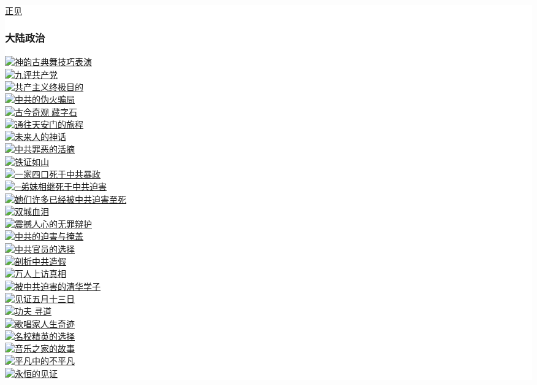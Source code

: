 <a href="https://dmepc9x6zy689.cloudfront.net/8?vkmehpkaz" target="_blank">正见</a></p></td></tr><tr><td width="742"><h3><p><strong>大陆政治</strong></p></h3></td><td VALIGN=TOP rowspan=50><a href="https://d128f6yairu5g3.cloudfront.net/video/play/1034.html" target="_blank"><img width="130" src="https://raw.githubusercontent.com/19920513/djy/master/gb/130/gudianwu.jpg" title="神韵古典舞技巧表演" alt="神韵古典舞技巧表演"></a><br><a href="https://d128f6yairu5g3.cloudfront.net/video/play/1154.html" target="_blank"><img width="130" src="https://raw.githubusercontent.com/19920513/djy/master/gb/130/9ping.jpg" title="九评共产党" alt="九评共产党"></a><br><a href="https://d128f6yairu5g3.cloudfront.net/video/play/1118.html" target="_blank"><img width="130" src="https://raw.githubusercontent.com/19920513/djy/master/gb/130/communism.jpg" title="共产主义终极目的" alt="共产主义终极目的"></a><br><a href="https://d128f6yairu5g3.cloudfront.net/video/play/1.html" target="_blank"><img width="130" src="https://raw.githubusercontent.com/19920513/djy/master/gb/130/weihuo.jpg" title="中共的伪火骗局" alt="中共的伪火骗局"></a><br><a href="https://d128f6yairu5g3.cloudfront.net/video/play/2.html" target="_blank"><img width="130" src="https://raw.githubusercontent.com/19920513/djy/master/gb/130/changzhi.jpg" title="古今奇观 藏字石" alt="古今奇观 藏字石"></a><br><a href="https://d128f6yairu5g3.cloudfront.net/video/play/1044.html" target="_blank"><img width="130" src="https://raw.githubusercontent.com/19920513/djy/master/gb/130/tianan.jpg" title="通往天安门的旅程" alt="通往天安门的旅程"></a><br><a href="https://d128f6yairu5g3.cloudfront.net/video/play/49.html" target="_blank"><img width="130" src="https://raw.githubusercontent.com/19920513/djy/master/gb/130/weilai.jpg" title="未来人的神话" alt="未来人的神话"></a><br><a href="https://d128f6yairu5g3.cloudfront.net/video/play/1216.html" target="_blank"><img width="130" src="https://raw.githubusercontent.com/19920513/djy/master/gb/130/ji-zy.jpg" title="中共罪恶的活摘" alt="中共罪恶的活摘"></a><br><a href="https://d128f6yairu5g3.cloudfront.net/video/play/1080.html" target="_blank"><img width="130" src="https://raw.githubusercontent.com/19920513/djy/master/gb/130/huozhai.jpg" title="铁证如山" alt="铁证如山"></a><br><a href="https://d128f6yairu5g3.cloudfront.net/video/play/149.html" target="_blank"><img width="130" src="https://raw.githubusercontent.com/19920513/djy/master/gb/130/4ke.jpg" title="一家四口死于中共暴政" alt="一家四口死于中共暴政"></a><br><a href="https://d128f6yairu5g3.cloudfront.net/video/play/150.html" target="_blank"><img width="130" src="https://raw.githubusercontent.com/19920513/djy/master/gb/130/jie-di.jpg" title="─弟妹相继死于中共迫害" alt="─弟妹相继死于中共迫害"></a><br><a href="https://d128f6yairu5g3.cloudfront.net/video/play/154.html" target="_blank"><img width="130" src="https://raw.githubusercontent.com/19920513/djy/master/gb/130/ma-sj.jpg" title="她们许多已经被中共迫害至死" alt="她们许多已经被中共迫害至死"></a><br><a href="https://d128f6yairu5g3.cloudfront.net/video/play/153.html" target="_blank"><img width="130" src="https://raw.githubusercontent.com/19920513/djy/master/gb/130/shuan-cxl.jpg" title="双城血泪" alt="双城血泪"></a><br><a href="https://d128f6yairu5g3.cloudfront.net/video/play/21.html" target="_blank"><img width="130" src="https://raw.githubusercontent.com/19920513/djy/master/gb/130/wu-zbh.jpg" title="震撼人心的无罪辩护" alt="震撼人心的无罪辩护"></a><br><a href="https://d128f6yairu5g3.cloudfront.net/video/play/158.html" target="_blank"><img width="130" src="https://raw.githubusercontent.com/19920513/djy/master/gb/130/6c10-720.jpg" title="中共的迫害与掩盖" alt="中共的迫害与掩盖"></a><br><a href="https://d128f6yairu5g3.cloudfront.net/video/play/30.html" target="_blank"><img width="130" src="https://raw.githubusercontent.com/19920513/djy/master/gb/130/xian-z.jpg" title="中共官员的选择" alt="中共官员的选择"></a><br><a href="https://d128f6yairu5g3.cloudfront.net/video/play/3.html" target="_blank"><img width="130" src="https://raw.githubusercontent.com/19920513/djy/master/gb/130/1400l.jpg" title="剖析中共造假" alt="剖析中共造假"></a><br><a href="https://d128f6yairu5g3.cloudfront.net/video/play/1103.html" target="_blank"><img width="130" src="https://raw.githubusercontent.com/19920513/djy/master/gb/130/425.jpg" title="万人上访真相" alt="万人上访真相"></a><br><a href="https://d128f6yairu5g3.cloudfront.net/video/play/121.html" target="_blank"><img width="130" src="https://raw.githubusercontent.com/19920513/djy/master/gb/130/qing-h.jpg" title="被中共迫害的清华学子" alt="被中共迫害的清华学子"></a><br><a href="https://d128f6yairu5g3.cloudfront.net/video/play/14.html" target="_blank"><img width="130" src="https://raw.githubusercontent.com/19920513/djy/master/gb/130/jian-z513.jpg" title="见证五月十三日" alt="见证五月十三日"></a><br><a href="https://d128f6yairu5g3.cloudfront.net/video/play/1096.html" target="_blank"><img width="130" src="https://raw.githubusercontent.com/19920513/djy/master/gb/130/gongfu.jpg" title="功夫 寻道" alt="功夫 寻道"></a><br><a href="https://d128f6yairu5g3.cloudfront.net/video/play/1104.html" target="_blank"><img width="130" src="https://raw.githubusercontent.com/19920513/djy/master/gb/130/guangguimian.jpg" title="歌唱家人生奇迹" alt="歌唱家人生奇迹"></a><br><a href="https://d128f6yairu5g3.cloudfront.net/video/play/163.html" target="_blank"><img width="130" src="https://raw.githubusercontent.com/19920513/djy/master/gb/130/ming-jjy.jpg" title="名校精英的选择" alt="名校精英的选择"></a><br><a href="https://d128f6yairu5g3.cloudfront.net/video/play/18.html" target="_blank"><img width="130" src="https://raw.githubusercontent.com/19920513/djy/master/gb/130/yin-lj.jpg" title="音乐之家的故事" alt="音乐之家的故事"></a><br><a href="https://d128f6yairu5g3.cloudfront.net/video/play/33.html" target="_blank"><img width="130" src="https://raw.githubusercontent.com/19920513/djy/master/gb/130/ming-hsf.jpg" title="平凡中的不平凡" alt="平凡中的不平凡"></a><br><a href="https://github.com/19920513/www/blob/master/README.md?dfh#9" target="_blank"><img width="130" src="https://raw.githubusercontent.com/19920513/djy/master/gb/130/yong-h.jpg" title="永恒的见证"  alt="永恒的见证"></a><br>